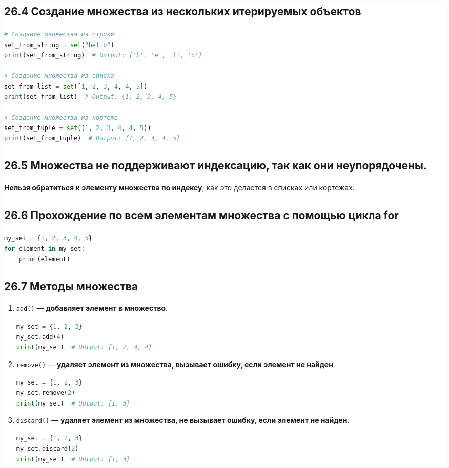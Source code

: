 ## 26.4 Создание множества из нескольких итерируемых объектов

```python
# Создание множества из строки
set_from_string = set("hello")
print(set_from_string)  # Output: {'h', 'e', 'l', 'o'}

# Создание множества из списка
set_from_list = set([1, 2, 3, 4, 4, 5])
print(set_from_list)  # Output: {1, 2, 3, 4, 5}

# Создание множества из кортежа
set_from_tuple = set((1, 2, 3, 4, 4, 5))
print(set_from_tuple)  # Output: {1, 2, 3, 4, 5}
```

## 26.5 Множества не поддерживают индексацию, так как они неупорядочены.

**Нельзя обратиться к элементу множества по индексу**, как это делается в списках или кортежах.

## 26.6 Прохождение по всем элементам множества с помощью цикла for

```python
my_set = {1, 2, 3, 4, 5}
for element in my_set:
    print(element)
```

## 26.7 Методы множества

1. `add()` — **добавляет элемент в множество**.

   ```python
   my_set = {1, 2, 3}
   my_set.add(4)
   print(my_set)  # Output: {1, 2, 3, 4}
   ```

2. `remove()` — **удаляет элемент из множества, вызывает ошибку, если элемент не найден**.

   ```python
   my_set = {1, 2, 3}
   my_set.remove(2)
   print(my_set)  # Output: {1, 3}
   ```

3. `discard()` — **удаляет элемент из множества, не вызывает ошибку, если элемент не найден**.

   ```python
   my_set = {1, 2, 3}
   my_set.discard(2)
   print(my_set)  # Output: {1, 3}
   ```
